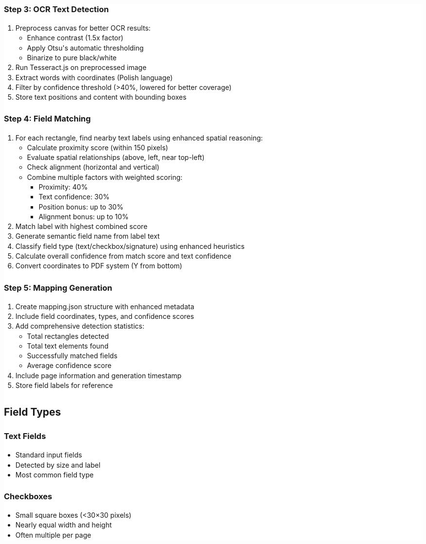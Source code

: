 ### Step 3: OCR Text Detection

1. Preprocess canvas for better OCR results:
   - Enhance contrast (1.5x factor)
   - Apply Otsu's automatic thresholding
   - Binarize to pure black/white
2. Run Tesseract.js on preprocessed image
3. Extract words with coordinates (Polish language)
4. Filter by confidence threshold (>40%, lowered for better coverage)
5. Store text positions and content with bounding boxes

### Step 4: Field Matching

1. For each rectangle, find nearby text labels using enhanced spatial reasoning:
   - Calculate proximity score (within 150 pixels)
   - Evaluate spatial relationships (above, left, near top-left)
   - Check alignment (horizontal and vertical)
   - Combine multiple factors with weighted scoring:
     - Proximity: 40%
     - Text confidence: 30%
     - Position bonus: up to 30%
     - Alignment bonus: up to 10%
2. Match label with highest combined score
3. Generate semantic field name from label text
4. Classify field type (text/checkbox/signature) using enhanced heuristics
5. Calculate overall confidence from match score and text confidence
6. Convert coordinates to PDF system (Y from bottom)

### Step 5: Mapping Generation

1. Create mapping.json structure with enhanced metadata
2. Include field coordinates, types, and confidence scores
3. Add comprehensive detection statistics:
   - Total rectangles detected
   - Total text elements found
   - Successfully matched fields
   - Average confidence score
4. Include page information and generation timestamp
5. Store field labels for reference

## Field Types

### Text Fields

- Standard input fields
- Detected by size and label
- Most common field type

### Checkboxes

- Small square boxes (<30×30 pixels)
- Nearly equal width and height
- Often multiple per page
